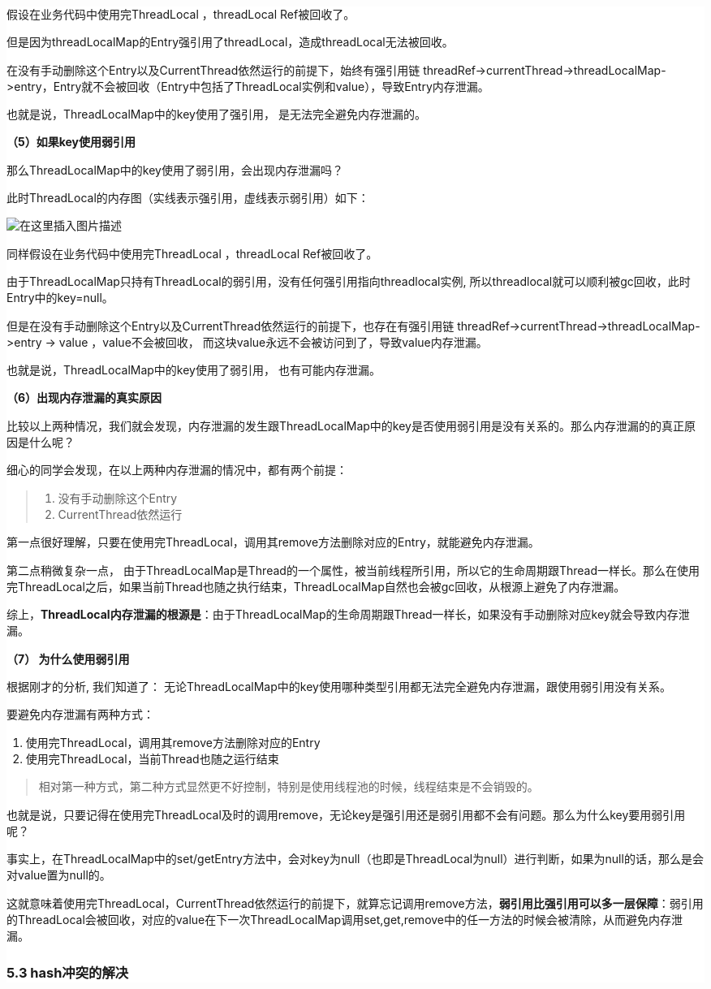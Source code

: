  假设在业务代码中使用完ThreadLocal ，threadLocal Ref被回收了。

 但是因为threadLocalMap的Entry强引用了threadLocal，造成threadLocal无法被回收。

 在没有手动删除这个Entry以及CurrentThread依然运行的前提下，始终有强引用链 threadRef->currentThread->threadLocalMap->entry，Entry就不会被回收（Entry中包括了ThreadLocal实例和value），导致Entry内存泄漏。

 也就是说，ThreadLocalMap中的key使用了强引用， 是无法完全避免内存泄漏的。

**（5）如果key使用弱引用**

 那么ThreadLocalMap中的key使用了弱引用，会出现内存泄漏吗？

 此时ThreadLocal的内存图（实线表示强引用，虚线表示弱引用）如下：

![在这里插入图片描述](https://img-blog.csdnimg.cn/20210124144945153.png)

同样假设在业务代码中使用完ThreadLocal ，threadLocal Ref被回收了。

 由于ThreadLocalMap只持有ThreadLocal的弱引用，没有任何强引用指向threadlocal实例, 所以threadlocal就可以顺利被gc回收，此时Entry中的key=null。

 但是在没有手动删除这个Entry以及CurrentThread依然运行的前提下，也存在有强引用链 threadRef->currentThread->threadLocalMap->entry -> value ，value不会被回收， 而这块value永远不会被访问到了，导致value内存泄漏。

 也就是说，ThreadLocalMap中的key使用了弱引用， 也有可能内存泄漏。

**（6）出现内存泄漏的真实原因**

 比较以上两种情况，我们就会发现，内存泄漏的发生跟ThreadLocalMap中的key是否使用弱引用是没有关系的。那么内存泄漏的的真正原因是什么呢？

 细心的同学会发现，在以上两种内存泄漏的情况中，都有两个前提：

> 1. 没有手动删除这个Entry
> 2. CurrentThread依然运行

 第一点很好理解，只要在使用完ThreadLocal，调用其remove方法删除对应的Entry，就能避免内存泄漏。

 第二点稍微复杂一点， 由于ThreadLocalMap是Thread的一个属性，被当前线程所引用，所以它的生命周期跟Thread一样长。那么在使用完ThreadLocal之后，如果当前Thread也随之执行结束，ThreadLocalMap自然也会被gc回收，从根源上避免了内存泄漏。

 综上，**ThreadLocal内存泄漏的根源是**：由于ThreadLocalMap的生命周期跟Thread一样长，如果没有手动删除对应key就会导致内存泄漏。

**（7） 为什么使用弱引用**

 根据刚才的分析, 我们知道了： 无论ThreadLocalMap中的key使用哪种类型引用都无法完全避免内存泄漏，跟使用弱引用没有关系。

 要避免内存泄漏有两种方式：

1. 使用完ThreadLocal，调用其remove方法删除对应的Entry
2. 使用完ThreadLocal，当前Thread也随之运行结束

> 相对第一种方式，第二种方式显然更不好控制，特别是使用线程池的时候，线程结束是不会销毁的。

 也就是说，只要记得在使用完ThreadLocal及时的调用remove，无论key是强引用还是弱引用都不会有问题。那么为什么key要用弱引用呢？

 事实上，在ThreadLocalMap中的set/getEntry方法中，会对key为null（也即是ThreadLocal为null）进行判断，如果为null的话，那么是会对value置为null的。

 这就意味着使用完ThreadLocal，CurrentThread依然运行的前提下，就算忘记调用remove方法，**弱引用比强引用可以多一层保障**：弱引用的ThreadLocal会被回收，对应的value在下一次ThreadLocalMap调用set,get,remove中的任一方法的时候会被清除，从而避免内存泄漏。

### 5.3 hash冲突的解决

